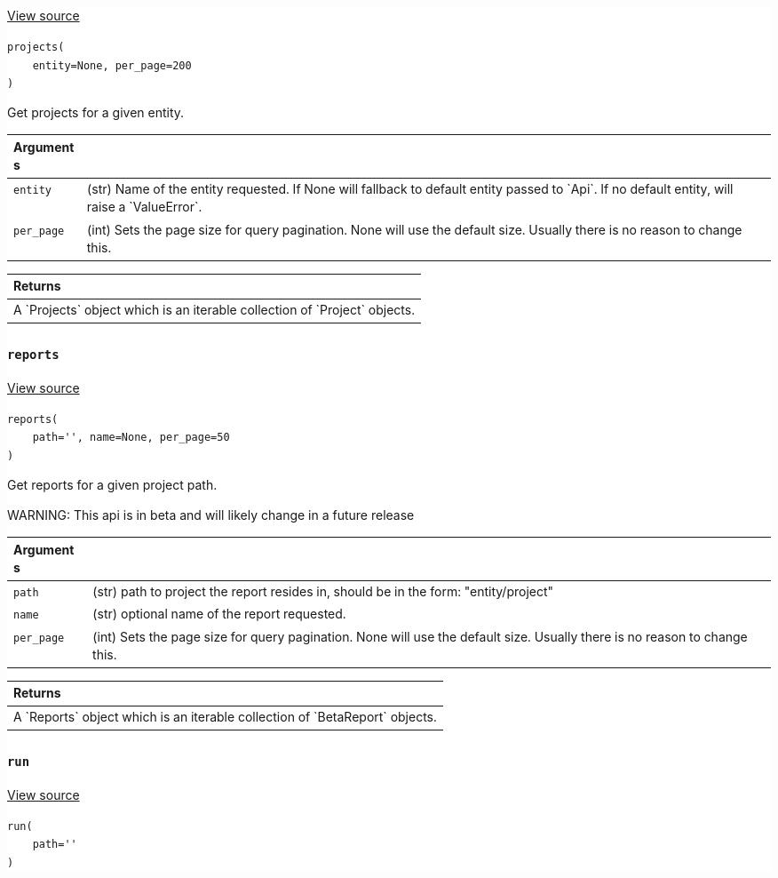 [View source](https://www.github.com/wandb/client/tree/master/wandb/apis/public.py#L338-L360)

```text
projects(
    entity=None, per_page=200
)
```

Get projects for a given entity.

| Arguments |  |
| :--- | :--- |
|  `entity` |  \(str\) Name of the entity requested. If None will fallback to default entity passed to \`Api\`. If no default entity, will raise a \`ValueError\`. |
|  `per_page` |  \(int\) Sets the page size for query pagination. None will use the default size. Usually there is no reason to change this. |

| Returns |
| :--- |
|  A \`Projects\` object which is an iterable collection of \`Project\` objects. |

### `reports` <a id="reports"></a>

[View source](https://www.github.com/wandb/client/tree/master/wandb/apis/public.py#L362-L393)

```text
reports(
    path='', name=None, per_page=50
)
```

Get reports for a given project path.

WARNING: This api is in beta and will likely change in a future release

| Arguments |  |
| :--- | :--- |
|  `path` |  \(str\) path to project the report resides in, should be in the form: "entity/project" |
|  `name` |  \(str\) optional name of the report requested. |
|  `per_page` |  \(int\) Sets the page size for query pagination. None will use the default size. Usually there is no reason to change this. |

| Returns |
| :--- |
|  A \`Reports\` object which is an iterable collection of \`BetaReport\` objects. |

### `run` <a id="run"></a>

[View source](https://www.github.com/wandb/client/tree/master/wandb/apis/public.py#L448-L464)

```text
run(
    path=''
)
```

